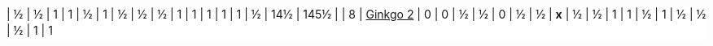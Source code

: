  |  ½
 |  ½
 |  1
 |  1
 |  ½
 |  1
 |  ½
 |  ½
 |  ½
 |  1
 |  1
 |  1
 |  1
 |  1
 |  ½
 |  14½
 |  145½
 |
|  8
 | [Ginkgo 2](Ginkgo "Ginkgo") |  0
 |  0
 |  ½
 |  ½
 |  0
 |  ½
 |  ½
 | **x** |  ½
 |  ½
 |  1
 |  1
 |  ½
 |  1
 |  ½
 |  ½
 |  ½
 |  1
 |  1